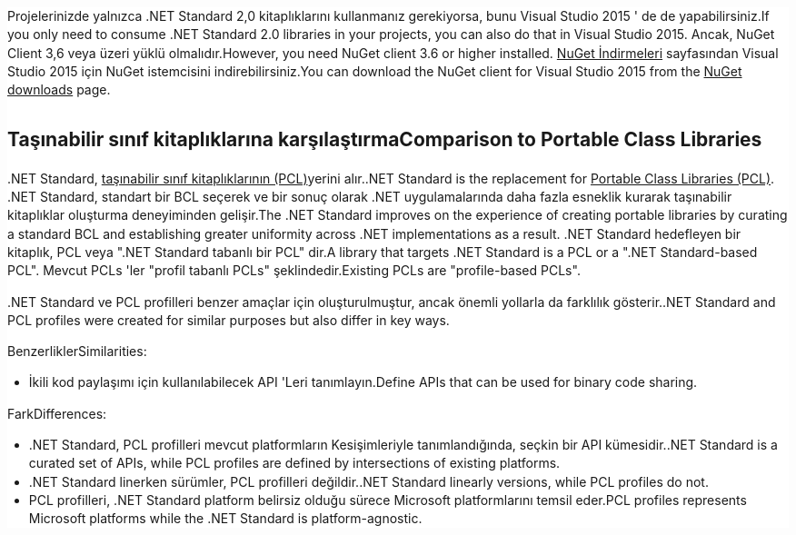 <span data-ttu-id="ebb66-198">Projelerinizde yalnızca .NET Standard 2,0 kitaplıklarını kullanmanız gerekiyorsa, bunu Visual Studio 2015 ' de de yapabilirsiniz.</span><span class="sxs-lookup"><span data-stu-id="ebb66-198">If you only need to consume .NET Standard 2.0 libraries in your projects, you can also do that in Visual Studio 2015.</span></span> <span data-ttu-id="ebb66-199">Ancak, NuGet Client 3,6 veya üzeri yüklü olmalıdır.</span><span class="sxs-lookup"><span data-stu-id="ebb66-199">However, you need NuGet client 3.6 or higher installed.</span></span> <span data-ttu-id="ebb66-200">[NuGet İndirmeleri](https://www.nuget.org/downloads) sayfasından Visual Studio 2015 için NuGet istemcisini indirebilirsiniz.</span><span class="sxs-lookup"><span data-stu-id="ebb66-200">You can download the NuGet client for Visual Studio 2015 from the [NuGet downloads](https://www.nuget.org/downloads) page.</span></span>

## <a name="comparison-to-portable-class-libraries"></a><span data-ttu-id="ebb66-201">Taşınabilir sınıf kitaplıklarına karşılaştırma</span><span class="sxs-lookup"><span data-stu-id="ebb66-201">Comparison to Portable Class Libraries</span></span>

<span data-ttu-id="ebb66-202">.NET Standard, [taşınabilir sınıf kitaplıklarının (PCL)](./cross-platform/cross-platform-development-with-the-portable-class-library.md)yerini alır.</span><span class="sxs-lookup"><span data-stu-id="ebb66-202">.NET Standard is the replacement for [Portable Class Libraries (PCL)](./cross-platform/cross-platform-development-with-the-portable-class-library.md).</span></span> <span data-ttu-id="ebb66-203">.NET Standard, standart bir BCL seçerek ve bir sonuç olarak .NET uygulamalarında daha fazla esneklik kurarak taşınabilir kitaplıklar oluşturma deneyiminden gelişir.</span><span class="sxs-lookup"><span data-stu-id="ebb66-203">The .NET Standard improves on the experience of creating portable libraries by curating a standard BCL and establishing greater uniformity across .NET implementations as a result.</span></span> <span data-ttu-id="ebb66-204">.NET Standard hedefleyen bir kitaplık, PCL veya ".NET Standard tabanlı bir PCL" dir.</span><span class="sxs-lookup"><span data-stu-id="ebb66-204">A library that targets .NET Standard is a PCL or a ".NET Standard-based PCL".</span></span> <span data-ttu-id="ebb66-205">Mevcut PCLs 'ler "profil tabanlı PCLs" şeklindedir.</span><span class="sxs-lookup"><span data-stu-id="ebb66-205">Existing PCLs are "profile-based PCLs".</span></span>

<span data-ttu-id="ebb66-206">.NET Standard ve PCL profilleri benzer amaçlar için oluşturulmuştur, ancak önemli yollarla da farklılık gösterir.</span><span class="sxs-lookup"><span data-stu-id="ebb66-206">.NET Standard and PCL profiles were created for similar purposes but also differ in key ways.</span></span>

<span data-ttu-id="ebb66-207">Benzerlikler</span><span class="sxs-lookup"><span data-stu-id="ebb66-207">Similarities:</span></span>

- <span data-ttu-id="ebb66-208">İkili kod paylaşımı için kullanılabilecek API 'Leri tanımlayın.</span><span class="sxs-lookup"><span data-stu-id="ebb66-208">Define APIs that can be used for binary code sharing.</span></span>

<span data-ttu-id="ebb66-209">Fark</span><span class="sxs-lookup"><span data-stu-id="ebb66-209">Differences:</span></span>

- <span data-ttu-id="ebb66-210">.NET Standard, PCL profilleri mevcut platformların Kesişimleriyle tanımlandığında, seçkin bir API kümesidir.</span><span class="sxs-lookup"><span data-stu-id="ebb66-210">.NET Standard is a curated set of APIs, while PCL profiles are defined by intersections of existing platforms.</span></span>
- <span data-ttu-id="ebb66-211">.NET Standard linerken sürümler, PCL profilleri değildir.</span><span class="sxs-lookup"><span data-stu-id="ebb66-211">.NET Standard linearly versions, while PCL profiles do not.</span></span>
- <span data-ttu-id="ebb66-212">PCL profilleri, .NET Standard platform belirsiz olduğu sürece Microsoft platformlarını temsil eder.</span><span class="sxs-lookup"><span data-stu-id="ebb66-212">PCL profiles represents Microsoft platforms while the .NET Standard is platform-agnostic.</span></span>
